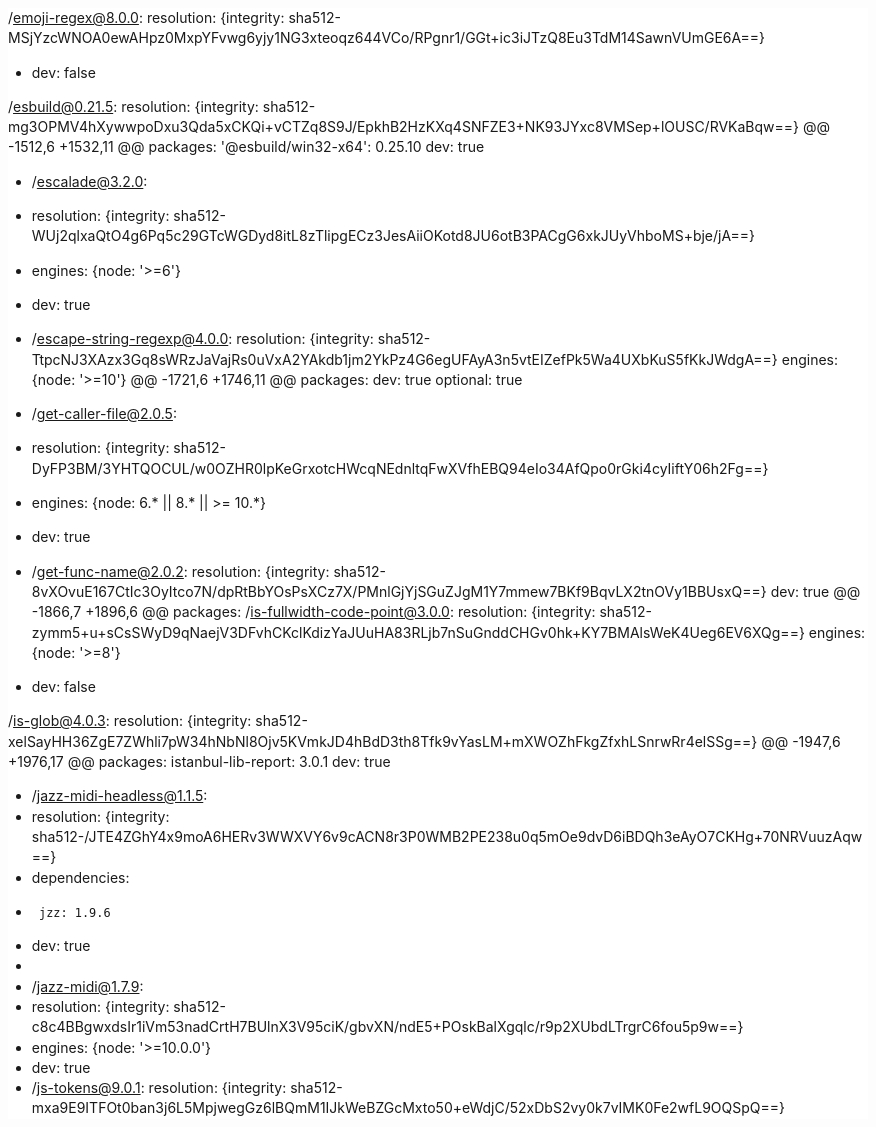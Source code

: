    /emoji-regex@8.0.0:
     resolution: {integrity: sha512-MSjYzcWNOA0ewAHpz0MxpYFvwg6yjy1NG3xteoqz644VCo/RPgnr1/GGt+ic3iJTzQ8Eu3TdM14SawnVUmGE6A==}
-    dev: false
 
   /esbuild@0.21.5:
     resolution: {integrity: sha512-mg3OPMV4hXywwpoDxu3Qda5xCKQi+vCTZq8S9J/EpkhB2HzKXq4SNFZE3+NK93JYxc8VMSep+lOUSC/RVKaBqw==}
@@ -1512,6 +1532,11 @@ packages:
       '@esbuild/win32-x64': 0.25.10
     dev: true
 
+  /escalade@3.2.0:
+    resolution: {integrity: sha512-WUj2qlxaQtO4g6Pq5c29GTcWGDyd8itL8zTlipgECz3JesAiiOKotd8JU6otB3PACgG6xkJUyVhboMS+bje/jA==}
+    engines: {node: '>=6'}
+    dev: true
+
   /escape-string-regexp@4.0.0:
     resolution: {integrity: sha512-TtpcNJ3XAzx3Gq8sWRzJaVajRs0uVxA2YAkdb1jm2YkPz4G6egUFAyA3n5vtEIZefPk5Wa4UXbKuS5fKkJWdgA==}
     engines: {node: '>=10'}
@@ -1721,6 +1746,11 @@ packages:
     dev: true
     optional: true
 
+  /get-caller-file@2.0.5:
+    resolution: {integrity: sha512-DyFP3BM/3YHTQOCUL/w0OZHR0lpKeGrxotcHWcqNEdnltqFwXVfhEBQ94eIo34AfQpo0rGki4cyIiftY06h2Fg==}
+    engines: {node: 6.* || 8.* || >= 10.*}
+    dev: true
+
   /get-func-name@2.0.2:
     resolution: {integrity: sha512-8vXOvuE167CtIc3OyItco7N/dpRtBbYOsPsXCz7X/PMnlGjYjSGuZJgM1Y7mmew7BKf9BqvLX2tnOVy1BBUsxQ==}
     dev: true
@@ -1866,7 +1896,6 @@ packages:
   /is-fullwidth-code-point@3.0.0:
     resolution: {integrity: sha512-zymm5+u+sCsSWyD9qNaejV3DFvhCKclKdizYaJUuHA83RLjb7nSuGnddCHGv0hk+KY7BMAlsWeK4Ueg6EV6XQg==}
     engines: {node: '>=8'}
-    dev: false
 
   /is-glob@4.0.3:
     resolution: {integrity: sha512-xelSayHH36ZgE7ZWhli7pW34hNbNl8Ojv5KVmkJD4hBdD3th8Tfk9vYasLM+mXWOZhFkgZfxhLSnrwRr4elSSg==}
@@ -1947,6 +1976,17 @@ packages:
       istanbul-lib-report: 3.0.1
     dev: true
 
+  /jazz-midi-headless@1.1.5:
+    resolution: {integrity: sha512-/JTE4ZGhY4x9moA6HERv3WWXVY6v9cACN8r3P0WMB2PE238u0q5mOe9dvD6iBDQh3eAyO7CKHg+70NRVuuzAqw==}
+    dependencies:
+      jzz: 1.9.6
+    dev: true
+
+  /jazz-midi@1.7.9:
+    resolution: {integrity: sha512-c8c4BBgwxdsIr1iVm53nadCrtH7BUlnX3V95ciK/gbvXN/ndE5+POskBalXgqlc/r9p2XUbdLTrgrC6fou5p9w==}
+    engines: {node: '>=10.0.0'}
+    dev: true
+
   /js-tokens@9.0.1:
     resolution: {integrity: sha512-mxa9E9ITFOt0ban3j6L5MpjwegGz6lBQmM1IJkWeBZGcMxto50+eWdjC/52xDbS2vy0k7vIMK0Fe2wfL9OQSpQ==}